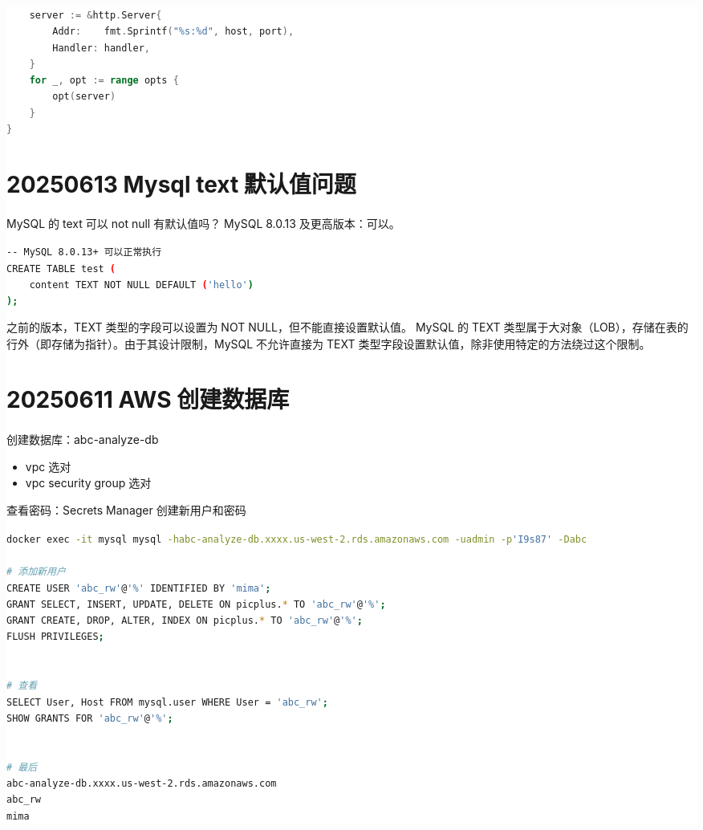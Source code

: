 ```go
	server := &http.Server{
		Addr:    fmt.Sprintf("%s:%d", host, port),
		Handler: handler,
	}
	for _, opt := range opts {
		opt(server)
	}
}
```

# 20250613 Mysql text 默认值问题

MySQL 的 text 可以 not null 有默认值吗？ MySQL 8.0.13 及更高版本：可以。

```bash
-- MySQL 8.0.13+ 可以正常执行
CREATE TABLE test (
    content TEXT NOT NULL DEFAULT ('hello')
);
```

之前的版本，TEXT 类型的字段可以设置为 NOT NULL，但不能直接设置默认值。
MySQL 的 TEXT 类型属于大对象（LOB），存储在表的行外（即存储为指针）。由于其设计限制，MySQL 不允许直接为 TEXT 类型字段设置默认值，除非使用特定的方法绕过这个限制。

# 20250611 AWS 创建数据库

创建数据库：abc-analyze-db
- vpc 选对
- vpc security group 选对

查看密码：Secrets Manager
创建新用户和密码

```bash
docker exec -it mysql mysql -habc-analyze-db.xxxx.us-west-2.rds.amazonaws.com -uadmin -p'I9s87' -Dabc

# 添加新用户
CREATE USER 'abc_rw'@'%' IDENTIFIED BY 'mima';
GRANT SELECT, INSERT, UPDATE, DELETE ON picplus.* TO 'abc_rw'@'%';
GRANT CREATE, DROP, ALTER, INDEX ON picplus.* TO 'abc_rw'@'%';
FLUSH PRIVILEGES;


# 查看
SELECT User, Host FROM mysql.user WHERE User = 'abc_rw';
SHOW GRANTS FOR 'abc_rw'@'%';


# 最后
abc-analyze-db.xxxx.us-west-2.rds.amazonaws.com
abc_rw
mima
```
